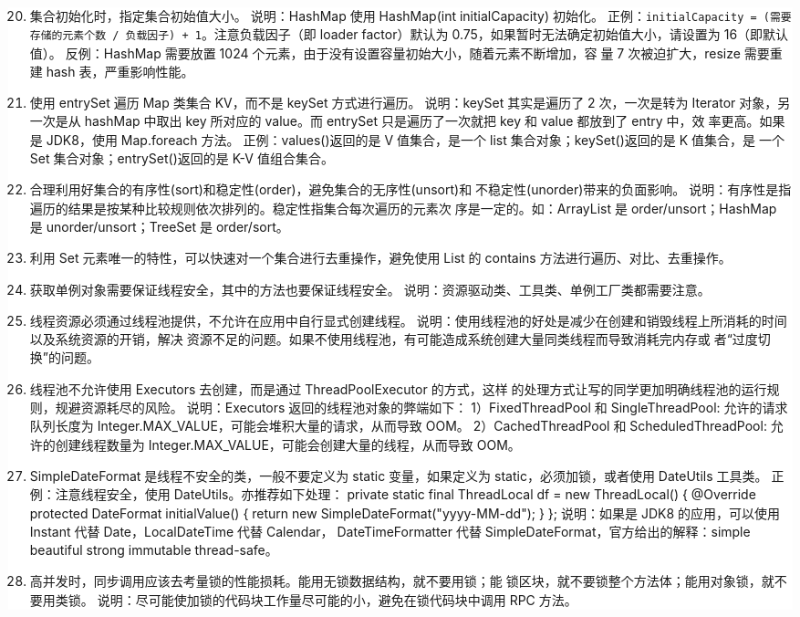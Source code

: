 20. 集合初始化时，指定集合初始值大小。
    说明：HashMap 使用 HashMap(int initialCapacity) 初始化。
    正例：`initialCapacity = (需要存储的元素个数 / 负载因子) + 1`。注意负载因子（即 loader
    factor）默认为 0.75，如果暂时无法确定初始值大小，请设置为 16（即默认值）。
    反例：HashMap 需要放置 1024 个元素，由于没有设置容量初始大小，随着元素不断增加，容
    量 7 次被迫扩大，resize 需要重建 hash 表，严重影响性能。

21. 使用 entrySet 遍历 Map 类集合 KV，而不是 keySet 方式进行遍历。
    说明：keySet 其实是遍历了 2 次，一次是转为 Iterator 对象，另一次是从 hashMap 中取出
    key 所对应的 value。而 entrySet 只是遍历了一次就把 key 和 value 都放到了 entry 中，效
    率更高。如果是 JDK8，使用 Map.foreach 方法。
    正例：values()返回的是 V 值集合，是一个 list 集合对象；keySet()返回的是 K 值集合，是
    一个 Set 集合对象；entrySet()返回的是 K-V 值组合集合。

22. 合理利用好集合的有序性(sort)和稳定性(order)，避免集合的无序性(unsort)和
    不稳定性(unorder)带来的负面影响。
    说明：有序性是指遍历的结果是按某种比较规则依次排列的。稳定性指集合每次遍历的元素次
    序是一定的。如：ArrayList 是 order/unsort；HashMap 是 unorder/unsort；TreeSet 是
    order/sort。

23. 利用 Set 元素唯一的特性，可以快速对一个集合进行去重操作，避免使用 List 的
    contains 方法进行遍历、对比、去重操作。

24. 获取单例对象需要保证线程安全，其中的方法也要保证线程安全。
    说明：资源驱动类、工具类、单例工厂类都需要注意。

25. 线程资源必须通过线程池提供，不允许在应用中自行显式创建线程。
    说明：使用线程池的好处是减少在创建和销毁线程上所消耗的时间以及系统资源的开销，解决
    资源不足的问题。如果不使用线程池，有可能造成系统创建大量同类线程而导致消耗完内存或
    者“过度切换”的问题。

26. 线程池不允许使用 Executors 去创建，而是通过 ThreadPoolExecutor 的方式，这样
    的处理方式让写的同学更加明确线程池的运行规则，规避资源耗尽的风险。
    说明：Executors 返回的线程池对象的弊端如下：
    1）FixedThreadPool 和 SingleThreadPool:
    允许的请求队列长度为 Integer.MAX_VALUE，可能会堆积大量的请求，从而导致 OOM。
    2）CachedThreadPool 和 ScheduledThreadPool:
    允许的创建线程数量为 Integer.MAX_VALUE，可能会创建大量的线程，从而导致 OOM。

27. SimpleDateFormat 是线程不安全的类，一般不要定义为 static 变量，如果定义为
    static，必须加锁，或者使用 DateUtils 工具类。
    正例：注意线程安全，使用 DateUtils。亦推荐如下处理：
    private static final ThreadLocal df = new ThreadLocal() {
    @Override
    protected DateFormat initialValue() {
    return new SimpleDateFormat("yyyy-MM-dd");
    }
    };
    说明：如果是 JDK8 的应用，可以使用 Instant 代替 Date，LocalDateTime 代替 Calendar，
    DateTimeFormatter 代替 SimpleDateFormat，官方给出的解释：simple beautiful strong
    immutable thread-safe。

28. 高并发时，同步调用应该去考量锁的性能损耗。能用无锁数据结构，就不要用锁；能
    锁区块，就不要锁整个方法体；能用对象锁，就不要用类锁。
    说明：尽可能使加锁的代码块工作量尽可能的小，避免在锁代码块中调用 RPC 方法。
